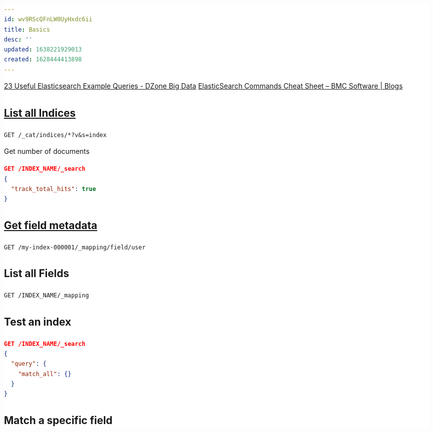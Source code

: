 ```yaml
---
id: wv9RScQFnLW0UyHxdc6ii
title: Basics
desc: ''
updated: 1638221929013
created: 1628444413898
---
```


[23 Useful Elasticsearch Example Queries - DZone Big Data](https://dzone.com/articles/23-useful-elasticsearch-example-queries)
[ElasticSearch Commands Cheat Sheet – BMC Software | Blogs](https://www.bmc.com/blogs/elasticsearch-commands/)

## [List all Indices](https://www.elastic.co/guide/en/elasticsearch/reference/6.8/cat-indices.html)


```
GET /_cat/indices/*?v&s=index 
```

Get number of documents

``` json
GET /INDEX_NAME/_search
{
  "track_total_hits": true
}
```
## [Get field metadata](https://www.elastic.co/guide/en/elasticsearch/reference/current/indices-get-field-mapping.html)

`GET /my-index-000001/_mapping/field/user`

## List all Fields

``` 
GET /INDEX_NAME/_mapping
```

## Test an index

``` json
GET /INDEX_NAME/_search
{
  "query": {
    "match_all": {}
  }
}
```

## Match a specific field
